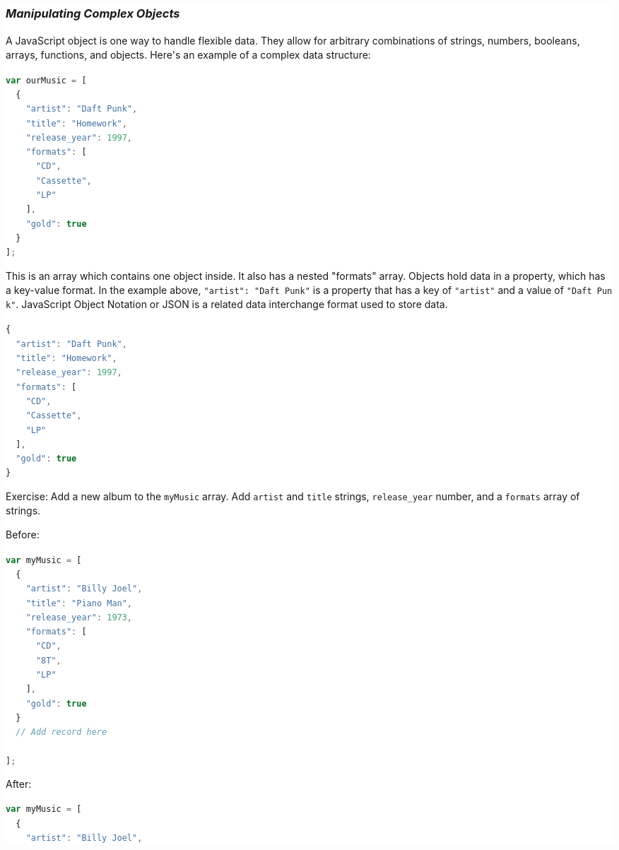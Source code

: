 <a data="manipulating-complex-objects"></a>

### ___Manipulating Complex Objects___

A JavaScript object is one way to handle flexible data. They allow for arbitrary combinations of strings, numbers, booleans, arrays, functions, and objects. Here's an example of a complex data structure:

```javascript
var ourMusic = [
  {
    "artist": "Daft Punk",
    "title": "Homework",
    "release_year": 1997,
    "formats": [ 
      "CD", 
      "Cassette", 
      "LP"
    ],
    "gold": true
  }
];
```
This is an array which contains one object inside. It also has a nested "formats" array. Objects hold data in a property, which has a key-value format. In the example above, ```"artist": "Daft Punk"``` is a property that has a key of ```"artist"``` and a value of ```"Daft Punk"```. JavaScript Object Notation or JSON is a related data interchange format used to store data.
```javascript
{
  "artist": "Daft Punk",
  "title": "Homework",
  "release_year": 1997,
  "formats": [ 
    "CD",
    "Cassette",
    "LP"
  ],
  "gold": true
}
```
Exercise: Add a new album to the ```myMusic``` array. Add ```artist``` and ```title``` strings, ```release_year``` number, and a ```formats``` array of strings.

Before:
```javascript
var myMusic = [
  {
    "artist": "Billy Joel",
    "title": "Piano Man",
    "release_year": 1973,
    "formats": [ 
      "CD",
      "8T",
      "LP"
    ],
    "gold": true
  }
  // Add record here
  
];
```
After:
```javascript
var myMusic = [
  {
    "artist": "Billy Joel",
```